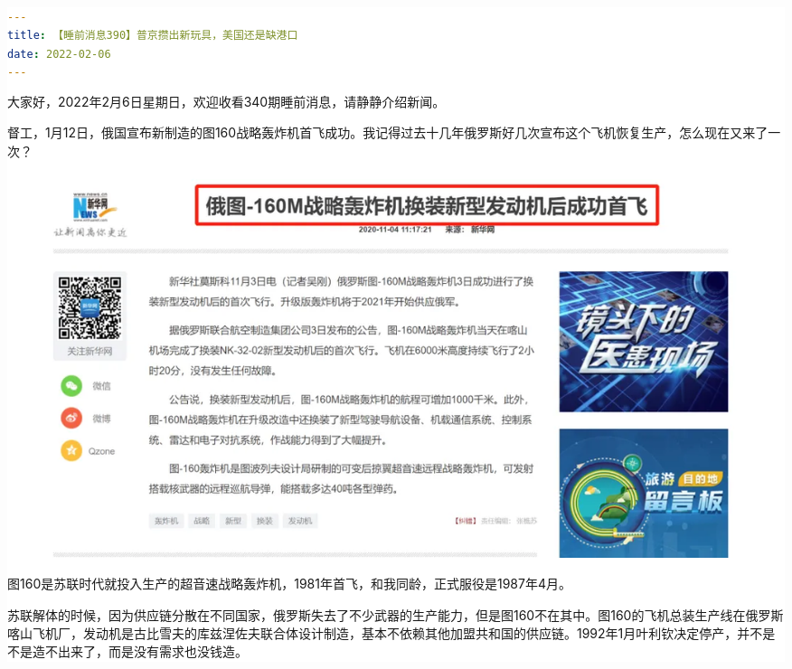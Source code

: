 ```yaml
---
title: 【睡前消息390】普京攒出新玩具，美国还是缺港口
date: 2022-02-06
---
```









大家好，2022年2月6日星期日，欢迎收看340期睡前消息，请静静介绍新闻。





督工，1月12日，俄国宣布新制造的图160战略轰炸机首飞成功。我记得过去十几年俄罗斯好几次宣布这个飞机恢复生产，怎么现在又来了一次？







![](/images/btnews/0301_0400/0390/68f972a0-0027-4012-8389-94ce19b0584f.webp)







图160是苏联时代就投入生产的超音速战略轰炸机，1981年首飞，和我同龄，正式服役是1987年4月。





苏联解体的时候，因为供应链分散在不同国家，俄罗斯失去了不少武器的生产能力，但是图160不在其中。图160的飞机总装生产线在俄罗斯喀山飞机厂，发动机是古比雪夫的库兹涅佐夫联合体设计制造，基本不依赖其他加盟共和国的供应链。1992年1月叶利钦决定停产，并不是不是造不出来了，而是没有需求也没钱造。
